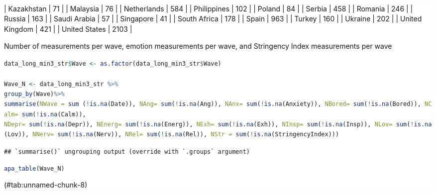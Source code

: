 | Kazakhstan     | 71       |
| Malaysia       | 76       |
| Netherlands    | 584      |
| Philippines    | 102      |
| Poland         | 84       |
| Serbia         | 458      |
| Romania        | 246      |
| Russia         | 163      |
| Saudi Arabia   | 57       |
| Singapore      | 41       |
| South Africa   | 178      |
| Spain          | 963      |
| Turkey         | 160      |
| Ukraine        | 202      |
| United Kingdom | 421      |
| United States  | 2103     |

Number of measurements per wave, emotion measurements per wave, and
Stringency Index measurements per wave

``` r
data_long_min3_str$Wave <- as.factor(data_long_min3_str$Wave)

Wave_N <- data_long_min3_str %>% 
group_by(Wave)%>%
summarise(NWave = sum (!is.na(Date)), NAng= sum(!is.na(Ang)), NAnx= sum(!is.na(Anxiety)), NBored= sum(!is.na(Bored)), NCalm= sum(!is.na(Calm)),
NDepr= sum(!is.na(Depr)), NEnerg= sum(!is.na(Energ)), NExh= sum(!is.na(Exh)), NInsp= sum(!is.na(Insp)), NLov= sum(!is.na(Lov)), NNerv= sum(!is.na(Nerv)), NRel= sum(!is.na(Rel)), NStr = sum(!is.na(StringencyIndex)))
```

    ## `summarise()` ungrouping output (override with `.groups` argument)

``` r
apa_table(Wave_N)
```

<caption>

(\#tab:unnamed-chunk-8)
